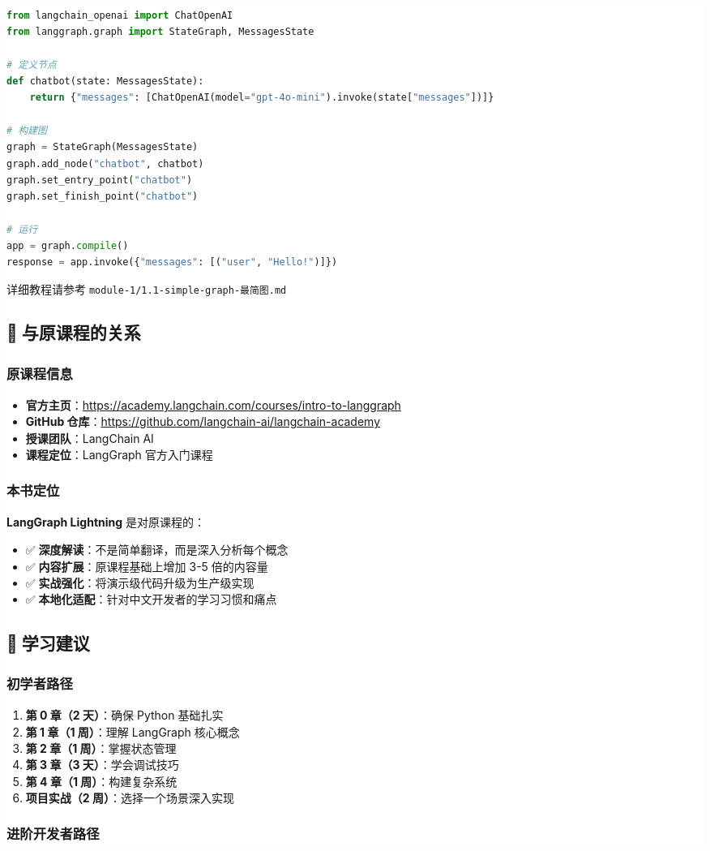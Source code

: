 ```python
from langchain_openai import ChatOpenAI
from langgraph.graph import StateGraph, MessagesState

# 定义节点
def chatbot(state: MessagesState):
    return {"messages": [ChatOpenAI(model="gpt-4o-mini").invoke(state["messages"])]}

# 构建图
graph = StateGraph(MessagesState)
graph.add_node("chatbot", chatbot)
graph.set_entry_point("chatbot")
graph.set_finish_point("chatbot")

# 运行
app = graph.compile()
response = app.invoke({"messages": [("user", "Hello!")]})
```

详细教程请参考 `module-1/1.1-simple-graph-最简图.md`

## 📖 与原课程的关系

### 原课程信息

- **官方主页**：https://academy.langchain.com/courses/intro-to-langgraph
- **GitHub 仓库**：https://github.com/langchain-ai/langchain-academy
- **授课团队**：LangChain AI
- **课程定位**：LangGraph 官方入门课程

### 本书定位

**LangGraph Lightning** 是对原课程的：
- ✅ **深度解读**：不是简单翻译，而是深入分析每个概念
- ✅ **内容扩展**：原课程基础上增加 3-5 倍的内容量
- ✅ **实战强化**：将演示级代码升级为生产级实现
- ✅ **本地化适配**：针对中文开发者的学习习惯和痛点

## 🎯 学习建议

### 初学者路径

1. **第 0 章（2 天）**：确保 Python 基础扎实
2. **第 1 章（1 周）**：理解 LangGraph 核心概念
3. **第 2 章（1 周）**：掌握状态管理
4. **第 3 章（3 天）**：学会调试技巧
5. **第 4 章（1 周）**：构建复杂系统
6. **项目实战（2 周）**：选择一个场景深入实现

### 进阶开发者路径
